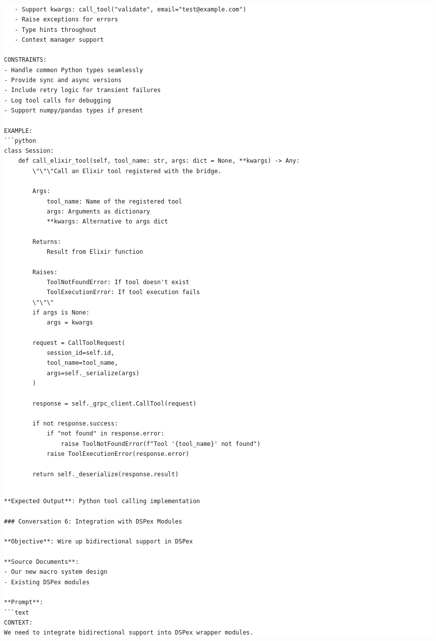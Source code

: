 ```
   - Support kwargs: call_tool("validate", email="test@example.com")
   - Raise exceptions for errors
   - Type hints throughout
   - Context manager support

CONSTRAINTS:
- Handle common Python types seamlessly
- Provide sync and async versions
- Include retry logic for transient failures
- Log tool calls for debugging
- Support numpy/pandas types if present

EXAMPLE:
```python
class Session:
    def call_elixir_tool(self, tool_name: str, args: dict = None, **kwargs) -> Any:
        \"\"\"Call an Elixir tool registered with the bridge.
        
        Args:
            tool_name: Name of the registered tool
            args: Arguments as dictionary
            **kwargs: Alternative to args dict
            
        Returns:
            Result from Elixir function
            
        Raises:
            ToolNotFoundError: If tool doesn't exist
            ToolExecutionError: If tool execution fails
        \"\"\"
        if args is None:
            args = kwargs
            
        request = CallToolRequest(
            session_id=self.id,
            tool_name=tool_name,
            args=self._serialize(args)
        )
        
        response = self._grpc_client.CallTool(request)
        
        if not response.success:
            if "not found" in response.error:
                raise ToolNotFoundError(f"Tool '{tool_name}' not found")
            raise ToolExecutionError(response.error)
            
        return self._deserialize(response.result)
```
```

**Expected Output**: Python tool calling implementation

### Conversation 6: Integration with DSPex Modules

**Objective**: Wire up bidirectional support in DSPex

**Source Documents**:
- Our new macro system design
- Existing DSPex modules

**Prompt**:
```text
CONTEXT:
We need to integrate bidirectional support into DSPex wrapper modules.
```